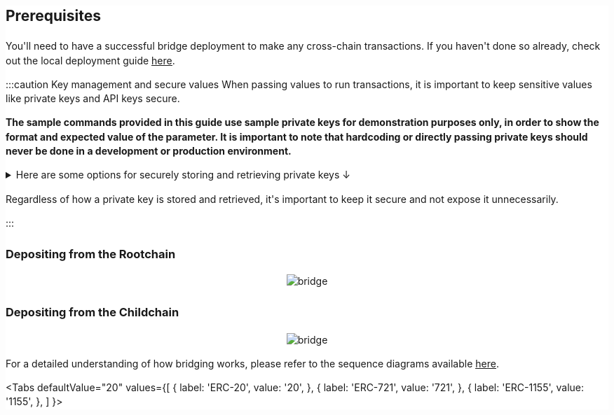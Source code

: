 
## Prerequisites

You'll need to have a successful bridge deployment to make any cross-chain transactions. If you haven't done so already, check out the local deployment guide [<ins>here</ins>](../local-chain.md).

:::caution Key management and secure values
When passing values to run transactions, it is important to keep sensitive values like private keys and API keys secure.

<b>The sample commands provided in this guide use sample private keys for demonstration purposes only, in order to show the format and expected value of the parameter. It is important to note that hardcoding or directly passing private keys should never be done in a development or production environment.</b>

<details><summary>Here are some options for securely storing and retrieving private keys ↓</summary></details>

Regardless of how a private key is stored and retrieved, it's important to keep it secure and not expose it unnecessarily.

:::

### Depositing from the Rootchain

<div align="center">
  <img src="/img/edge/bridge-deposit-rootchain.excalidraw.png" alt="bridge" width="100%" height="30%" />
</div>

### Depositing from the Childchain

<div align="center">
  <img src="/img/edge/bridge-deposit-childchain.excalidraw.png" alt="bridge" width="100%" height="30%" />
</div>

For a detailed understanding of how bridging works, please refer to the sequence diagrams available [<ins>here</ins>](https://github.com/TeamFoxx2025/LadyFoxx/blob/develop/docs/bridge/sequences.md).







<Tabs
defaultValue="20"
values={[
{ label: 'ERC-20', value: '20', },
{ label: 'ERC-721', value: '721', },
{ label: 'ERC-1155', value: '1155', },
]
}>





<TabItem value="20">

